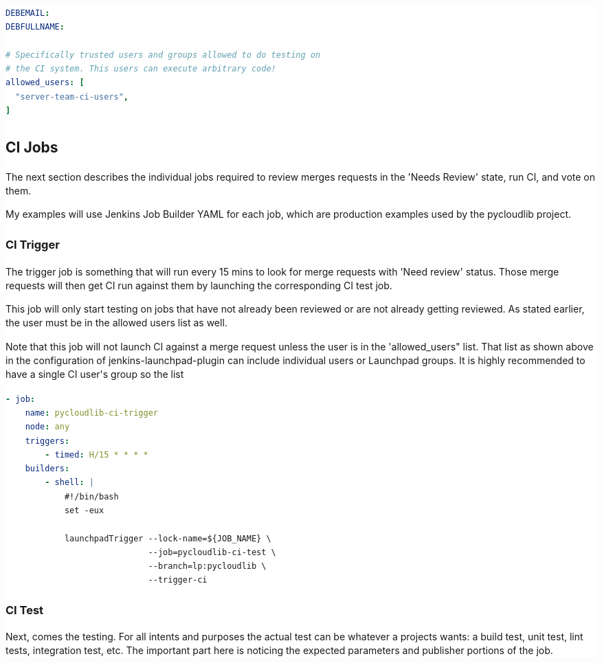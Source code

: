 ```yaml
DEBEMAIL:
DEBFULLNAME:

# Specifically trusted users and groups allowed to do testing on
# the CI system. This users can execute arbitrary code!
allowed_users: [
  "server-team-ci-users",
]
```

## CI Jobs

The next section describes the individual jobs required to review merges requests in the 'Needs Review' state, run CI, and vote on them.

My examples will use Jenkins Job Builder YAML for each job, which are production examples used by the pycloudlib project.

### CI Trigger

The trigger job is something that will run every 15 mins to look for merge requests with 'Need review' status. Those merge requests will then get CI run against them by launching the corresponding CI test job.

This job will only start testing on jobs that have not already been reviewed or are not already getting reviewed. As stated earlier, the user must be in the allowed users list as well.

Note that this job will not launch CI against a merge request unless the user is in the 'allowed_users" list. That list as shown above in the configuration of jenkins-launchpad-plugin can include individual users or Launchpad groups. It is highly recommended to have a single CI user's group so the list

```yaml
- job:
    name: pycloudlib-ci-trigger
    node: any
    triggers:
        - timed: H/15 * * * *
    builders:
        - shell: |
            #!/bin/bash
            set -eux

            launchpadTrigger --lock-name=${JOB_NAME} \
                             --job=pycloudlib-ci-test \
                             --branch=lp:pycloudlib \
                             --trigger-ci
```

### CI Test

Next, comes the testing. For all intents and purposes the actual test can be whatever a projects wants: a build test, unit test, lint tests, integration test, etc. The important part here is noticing the expected parameters and publisher portions of the job.
